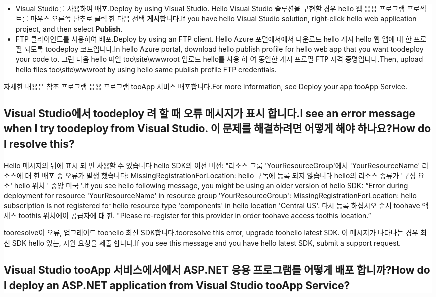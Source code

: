 *   <span data-ttu-id="8e11e-108">Visual Studio를 사용하여 배포.</span><span class="sxs-lookup"><span data-stu-id="8e11e-108">Deploy by using Visual Studio.</span></span> <span data-ttu-id="8e11e-109">Hello Visual Studio 솔루션을 구현할 경우 hello 웹 응용 프로그램 프로젝트를 마우스 오른쪽 단추로 클릭 한 다음 선택 **게시**합니다.</span><span class="sxs-lookup"><span data-stu-id="8e11e-109">If you have hello Visual Studio solution, right-click hello web application project, and then select **Publish**.</span></span>
*   <span data-ttu-id="8e11e-110">FTP 클라이언트를 사용하여 배포.</span><span class="sxs-lookup"><span data-stu-id="8e11e-110">Deploy by using an FTP client.</span></span> <span data-ttu-id="8e11e-111">Hello Azure 포털에서에서 다운로드 hello 게시 hello 웹 앱에 대 한 프로필 되도록 toodeploy 코드입니다.</span><span class="sxs-lookup"><span data-stu-id="8e11e-111">In hello Azure portal, download hello publish profile for hello web app that you want toodeploy your code to.</span></span> <span data-ttu-id="8e11e-112">그런 다음 hello 파일 too\site\wwwroot 업로드 hello를 사용 하 여 동일한 게시 프로필 FTP 자격 증명입니다.</span><span class="sxs-lookup"><span data-stu-id="8e11e-112">Then, upload hello files too\site\wwwroot by using hello same publish profile FTP credentials.</span></span>

<span data-ttu-id="8e11e-113">자세한 내용은 참조 [프로그램 응용 프로그램 tooApp 서비스 배포](web-sites-deploy.md)합니다.</span><span class="sxs-lookup"><span data-stu-id="8e11e-113">For more information, see [Deploy your app tooApp Service](web-sites-deploy.md).</span></span>

## <a name="i-see-an-error-message-when-i-try-toodeploy-from-visual-studio-how-do-i-resolve-this"></a><span data-ttu-id="8e11e-114">Visual Studio에서 toodeploy 려 할 때 오류 메시지가 표시 합니다.</span><span class="sxs-lookup"><span data-stu-id="8e11e-114">I see an error message when I try toodeploy from Visual Studio.</span></span> <span data-ttu-id="8e11e-115">이 문제를 해결하려면 어떻게 해야 하나요?</span><span class="sxs-lookup"><span data-stu-id="8e11e-115">How do I resolve this?</span></span>

<span data-ttu-id="8e11e-116">Hello 메시지의 뒤에 표시 되 면 사용할 수 있습니다 hello SDK의 이전 버전: "리소스 그룹 'YourResourceGroup'에서 'YourResourceName' 리소스에 대 한 배포 중 오류가 발생 했습니다: MissingRegistrationForLocation: hello 구독에 등록 되지 않습니다 hello의 리소스 종류가 '구성 요소' hello 위치 ' 중앙 미국 '.</span><span class="sxs-lookup"><span data-stu-id="8e11e-116">If you see hello following message, you might be using an older version of hello SDK: “Error during deployment for resource 'YourResourceName' in resource group 'YourResourceGroup': MissingRegistrationForLocation: hello subscription is not registered for hello resource type 'components' in hello location 'Central US'.</span></span> <span data-ttu-id="8e11e-117">다시 등록 하십시오 순서 toohave 액세스 toothis 위치에이 공급자에 대 한. "</span><span class="sxs-lookup"><span data-stu-id="8e11e-117">Please re-register for this provider in order toohave access toothis location.”</span></span> 

<span data-ttu-id="8e11e-118">tooresolve이 오류, 업그레이드 toohello [최신 SDK](https://azure.microsoft.com/downloads/)합니다.</span><span class="sxs-lookup"><span data-stu-id="8e11e-118">tooresolve this error, upgrade toohello [latest SDK](https://azure.microsoft.com/downloads/).</span></span> <span data-ttu-id="8e11e-119">이 메시지가 나타나는 경우 최신 SDK hello 있는, 지원 요청을 제출 합니다.</span><span class="sxs-lookup"><span data-stu-id="8e11e-119">If you see this message and you have hello latest SDK, submit a support request.</span></span>

## <a name="how-do-i-deploy-an-aspnet-application-from-visual-studio-tooapp-service"></a><span data-ttu-id="8e11e-120">Visual Studio tooApp 서비스에서에서 ASP.NET 응용 프로그램를 어떻게 배포 합니까?</span><span class="sxs-lookup"><span data-stu-id="8e11e-120">How do I deploy an ASP.NET application from Visual Studio tooApp Service?</span></span>
<a id="deployasp"></a>
